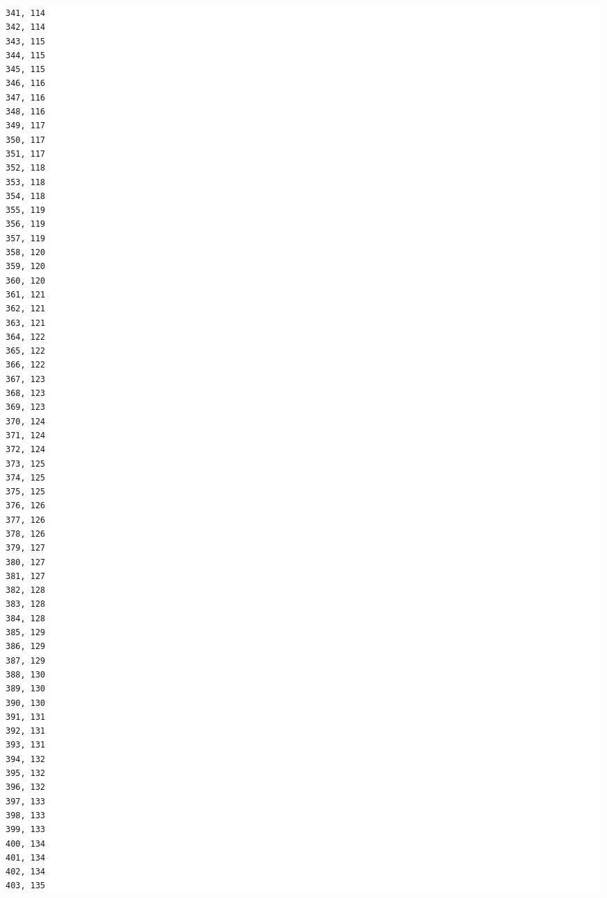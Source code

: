 ```
341, 114
342, 114
343, 115
344, 115
345, 115
346, 116
347, 116
348, 116
349, 117
350, 117
351, 117
352, 118
353, 118
354, 118
355, 119
356, 119
357, 119
358, 120
359, 120
360, 120
361, 121
362, 121
363, 121
364, 122
365, 122
366, 122
367, 123
368, 123
369, 123
370, 124
371, 124
372, 124
373, 125
374, 125
375, 125
376, 126
377, 126
378, 126
379, 127
380, 127
381, 127
382, 128
383, 128
384, 128
385, 129
386, 129
387, 129
388, 130
389, 130
390, 130
391, 131
392, 131
393, 131
394, 132
395, 132
396, 132
397, 133
398, 133
399, 133
400, 134
401, 134
402, 134
403, 135
```